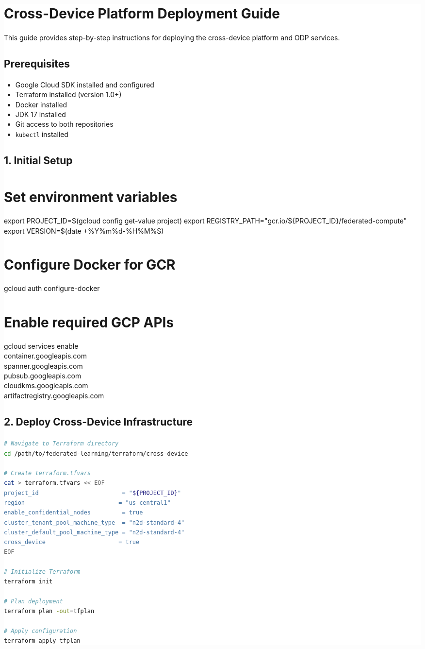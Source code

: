 # Cross-Device Platform Deployment Guide

This guide provides step-by-step instructions for deploying the cross-device platform and ODP services.

## Prerequisites

- Google Cloud SDK installed and configured
- Terraform installed (version 1.0+)
- Docker installed
- JDK 17 installed
- Git access to both repositories
- `kubectl` installed

## 1. Initial Setup

# Set environment variables

export PROJECT_ID=$(gcloud config get-value project)
export REGISTRY_PATH="gcr.io/${PROJECT_ID}/federated-compute" 
export VERSION=$(date +%Y%m%d-%H%M%S)

# Configure Docker for GCR

gcloud auth configure-docker


# Enable required GCP APIs

gcloud services enable \
container.googleapis.com \
spanner.googleapis.com \
pubsub.googleapis.com \
cloudkms.googleapis.com \
artifactregistry.googleapis.com

## 2. Deploy Cross-Device Infrastructure

```bash
# Navigate to Terraform directory
cd /path/to/federated-learning/terraform/cross-device

# Create terraform.tfvars
cat > terraform.tfvars << EOF
project_id                        = "${PROJECT_ID}"
region                           = "us-central1"
enable_confidential_nodes         = true
cluster_tenant_pool_machine_type  = "n2d-standard-4"
cluster_default_pool_machine_type = "n2d-standard-4"
cross_device                     = true
EOF

# Initialize Terraform
terraform init

# Plan deployment
terraform plan -out=tfplan

# Apply configuration
terraform apply tfplan
```